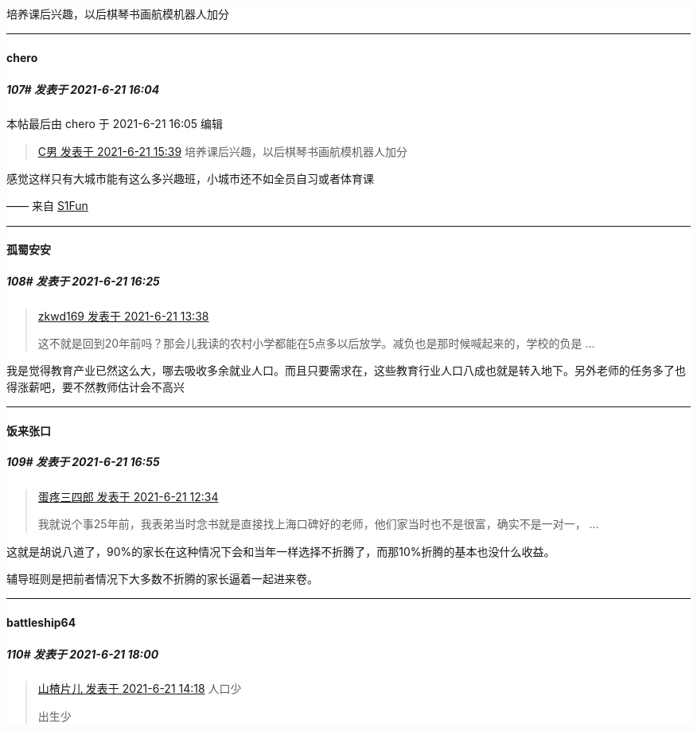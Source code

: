 
培养课后兴趣，以后棋琴书画航模机器人加分


*****

####  chero  
##### 107#       发表于 2021-6-21 16:04


 本帖最后由 chero 于 2021-6-21 16:05 编辑 
<blockquote><a href="httphttps://bbs.saraba1st.com/2b/forum.php?mod=redirect&amp;goto=findpost&amp;pid=51686441&amp;ptid=2010862" target="_blank">C男 发表于 2021-6-21 15:39</a>
培养课后兴趣，以后棋琴书画航模机器人加分</blockquote>
感觉这样只有大城市能有这么多兴趣班，小城市还不如全员自习或者体育课

—— 来自 [S1Fun](https://s1fun.koalcat.com)


*****

####  孤蜀安安  
##### 108#       发表于 2021-6-21 16:25


<blockquote><a href="httphttps://bbs.saraba1st.com/2b/forum.php?mod=redirect&amp;goto=findpost&amp;pid=51685082&amp;ptid=2010862" target="_blank">zkwd169 发表于 2021-6-21 13:38</a>

这不就是回到20年前吗？那会儿我读的农村小学都能在5点多以后放学。减负也是那时候喊起来的，学校的负是 ...</blockquote>
我是觉得教育产业已然这么大，哪去吸收多余就业人口。而且只要需求在，这些教育行业人口八成也就是转入地下。另外老师的任务多了也得涨薪吧，要不然教师估计会不高兴


                                                 

*****

####  饭来张口  
##### 109#       发表于 2021-6-21 16:55


<blockquote><a href="httphttps://bbs.saraba1st.com/2b/forum.php?mod=redirect&amp;goto=findpost&amp;pid=51684376&amp;ptid=2010862" target="_blank">蛋疼三四郎 发表于 2021-6-21 12:34</a>

我就说个事25年前，我表弟当时念书就是直接找上海口碑好的老师，他们家当时也不是很富，确实不是一对一， ...</blockquote>
这就是胡说八道了，90%的家长在这种情况下会和当年一样选择不折腾了，而那10%折腾的基本也没什么收益。


辅导班则是把前者情况下大多数不折腾的家长逼着一起进来卷。


*****

####  battleship64  
##### 110#       发表于 2021-6-21 18:00


<blockquote><a href="httphttps://bbs.saraba1st.com/2b/forum.php?mod=redirect&amp;goto=findpost&amp;pid=51685528&amp;ptid=2010862" target="_blank">山楂片儿 发表于 2021-6-21 14:18</a>
人口少

出生少
